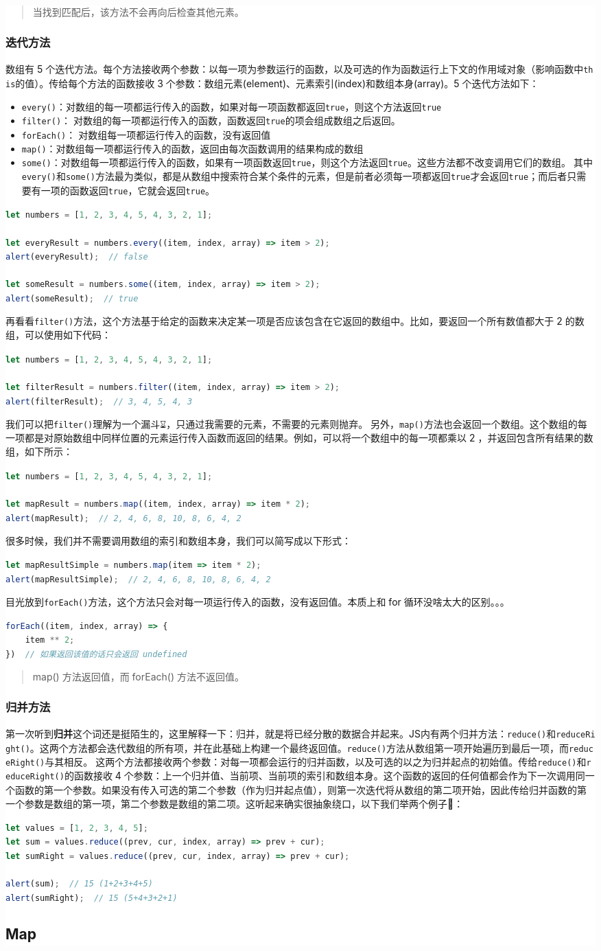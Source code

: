 > 当找到匹配后，该方法不会再向后检查其他元素。
### 迭代方法
数组有 5 个迭代方法。每个方法接收两个参数：以每一项为参数运行的函数，以及可选的作为函数运行上下文的作用域对象（影响函数中`this`的值）。传给每个方法的函数接收 3 个参数：数组元素(element)、元素索引(index)和数组本身(array)。5 个迭代方法如下：
- `every()`：对数组的每一项都运行传入的函数，如果对每一项函数都返回`true`，则这个方法返回`true`
- `filter()`： 对数组的每一项都运行传入的函数，函数返回`true`的项会组成数组之后返回。
- `forEach()`： 对数组每一项都运行传入的函数，没有返回值
- `map()`：对数组每一项都运行传入的函数，返回由每次函数调用的结果构成的数组
- `some()`：对数组每一项都运行传入的函数，如果有一项函数返回`true`，则这个方法返回`true`。这些方法都不改变调用它们的数组。
其中`every()`和`some()`方法最为类似，都是从数组中搜索符合某个条件的元素，但是前者必须每一项都返回`true`才会返回`true`；而后者只需要有一项的函数返回`true`，它就会返回`true`。
```js
let numbers = [1, 2, 3, 4, 5, 4, 3, 2, 1];

let everyResult = numbers.every((item, index, array) => item > 2);
alert(everyResult);  // false

let someResult = numbers.some((item, index, array) => item > 2);
alert(someResult);  // true
```
再看看`filter()`方法，这个方法基于给定的函数来决定某一项是否应该包含在它返回的数组中。比如，要返回一个所有数值都大于 2 的数组，可以使用如下代码：
```js
let numbers = [1, 2, 3, 4, 5, 4, 3, 2, 1];

let filterResult = numbers.filter((item, index, array) => item > 2);
alert(filterResult);  // 3, 4, 5, 4, 3
```
我们可以把`filter()`理解为一个漏斗⌛︎，只通过我需要的元素，不需要的元素则抛弃。
另外，`map()`方法也会返回一个数组。这个数组的每一项都是对原始数组中同样位置的元素运行传入函数而返回的结果。例如，可以将一个数组中的每一项都乘以 2 ，并返回包含所有结果的数组，如下所示：
```js
let numbers = [1, 2, 3, 4, 5, 4, 3, 2, 1];

let mapResult = numbers.map((item, index, array) => item * 2);
alert(mapResult);  // 2, 4, 6, 8, 10, 8, 6, 4, 2
```
很多时候，我们并不需要调用数组的索引和数组本身，我们可以简写成以下形式：
```js
let mapResultSimple = numbers.map(item => item * 2);
alert(mapResultSimple);  // 2, 4, 6, 8, 10, 8, 6, 4, 2
```
目光放到`forEach()`方法，这个方法只会对每一项运行传入的函数，没有返回值。本质上和 for 循环没啥太大的区别。。。
```js
forEach((item, index, array) => {
	item ** 2;
})  // 如果返回该值的话只会返回 undefined
```
> map() 方法返回值，而 forEach() 方法不返回值。
### 归并方法
第一次听到**归并**这个词还是挺陌生的，这里解释一下：归并，就是将已经分散的数据合并起来。JS内有两个归并方法：`reduce()`和`reduceRight()`。这两个方法都会迭代数组的所有项，并在此基础上构建一个最终返回值。`reduce()`方法从数组第一项开始遍历到最后一项，而`reduceRight()`与其相反。
这两个方法都接收两个参数：对每一项都会运行的归并函数，以及可选的以之为归并起点的初始值。传给`reduce()`和`reduceRight()`的函数接收 4 个参数：上一个归并值、当前项、当前项的索引和数组本身。这个函数的返回的任何值都会作为下一次调用同一个函数的第一个参数。如果没有传入可选的第二个参数（作为归并起点值），则第一次迭代将从数组的第二项开始，因此传给归并函数的第一个参数是数组的第一项，第二个参数是数组的第二项。这听起来确实很抽象绕口，以下我们举两个例子🌰：
```js
let values = [1, 2, 3, 4, 5];
let sum = values.reduce((prev, cur, index, array) => prev + cur);
let sumRight = values.reduce((prev, cur, index, array) => prev + cur);

alert(sum);  // 15 (1+2+3+4+5)
alert(sumRight);  // 15 (5+4+3+2+1)
```
## Map